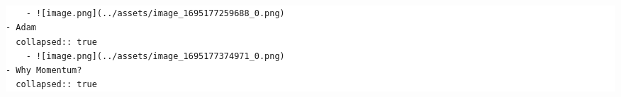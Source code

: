 		- ![image.png](../assets/image_1695177259688_0.png)
	- Adam
	  collapsed:: true
		- ![image.png](../assets/image_1695177374971_0.png)
	- Why Momentum?
	  collapsed:: true